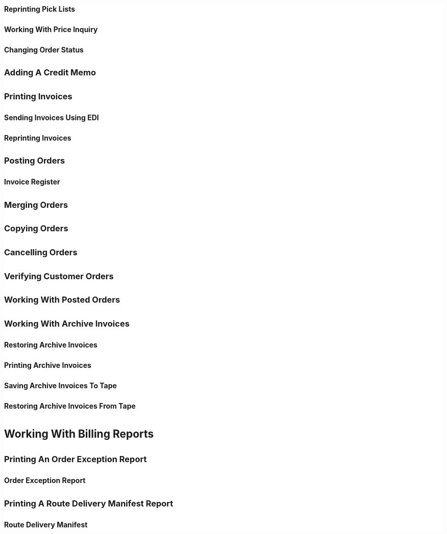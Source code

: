#### Reprinting Pick Lists

#### Working With Price Inquiry

#### Changing Order Status

### Adding A Credit Memo

### Printing Invoices

#### Sending Invoices Using EDI

#### Reprinting Invoices

### Posting Orders

#### Invoice Register

### Merging Orders

### Copying Orders

### Cancelling Orders

### Verifying Customer Orders

### Working With Posted Orders

### Working With Archive Invoices

#### Restoring Archive Invoices

#### Printing Archive Invoices

#### Saving Archive Invoices To Tape

#### Restoring Archive Invoices From Tape

## Working With Billing Reports

### Printing An Order Exception Report

#### Order Exception Report

### Printing A Route Delivery Manifest Report

#### Route Delivery Manifest
